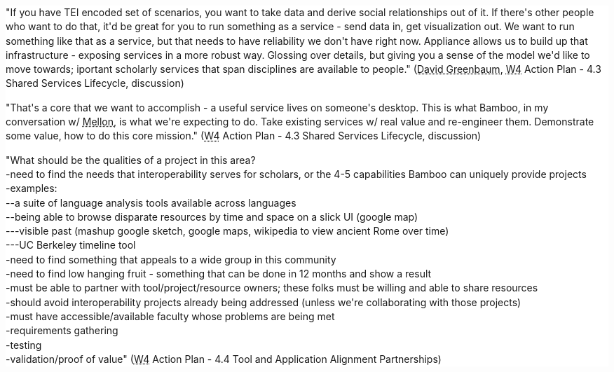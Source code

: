 <p>"If you have TEI encoded set of scenarios, you want to take data and derive social relationships out of it. If there's other people who want to do that, it'd be great for you to run something as a service - send data in, get visualization out. We want to run something like that as a service, but that needs to have reliability we don't have right now. Appliance allows us to build up that infrastructure - exposing services in a more robust way. Glossing over details, but giving you a sense of the model we'd like to move towards; iportant scholarly services that span disciplines are available to people." (<span class="glossary-term" title="David Greenbaum, Director of Data Services at the University of California, Berkeley, was a Co-Director of the Bamboo Planning Project."><abbr title="David Greenbaum, Director of Data Services at the University of California, Berkeley, was a Co-Director of the Bamboo Planning Project.">David Greenbaum</abbr></span>, <span class="glossary-term" title="Workshop 4 (April 16 - 18, 2009) included conversations about the discussion draft of the Bamboo Program Document, straw polls about interest in the program draft's areas of focus, and action plans by the groups that formed out of the straw polls."><abbr title="Workshop 4 (April 16 - 18, 2009) included conversations about the discussion draft of the Bamboo Program Document, straw polls about interest in the program draft's areas of focus, and action plans by the groups that formed out of the straw polls.">W4</abbr></span> Action Plan - 4.3 Shared Services Lifecycle, discussion)</p>

<p>"That's a core that we want to accomplish - a useful service lives on someone's desktop. This is what Bamboo, in my conversation w/ <span class="glossary-term" title="The Bamboo Planning Project received funding from the Andrew W. Mellon Foundation's Research in Information Technology Program (RIT), led by Ira Fuchs and Chris Mackie. The Bamboo Implementation Proposal was refined with that program in mind, but RIT was terminated before the proposal was funded."><abbr title="The Bamboo Planning Project received funding from the Andrew W. Mellon Foundation's Research in Information Technology Program (RIT), led by Ira Fuchs and Chris Mackie. The Bamboo Implementation Proposal was refined with that program in mind, but RIT was terminated before the proposal was funded.">Mellon</abbr></span>, is what we're expecting to do. Take existing services w/ real value and re-engineer them. Demonstrate some value, how to do this core mission." (<span class="glossary-term" title="Workshop 4 (April 16 - 18, 2009) included conversations about the discussion draft of the Bamboo Program Document, straw polls about interest in the program draft's areas of focus, and action plans by the groups that formed out of the straw polls."><abbr title="Workshop 4 (April 16 - 18, 2009) included conversations about the discussion draft of the Bamboo Program Document, straw polls about interest in the program draft's areas of focus, and action plans by the groups that formed out of the straw polls.">W4</abbr></span> Action Plan - 4.3 Shared Services Lifecycle, discussion)</p>

<p>"What should be the qualities of a project in this area?<br />
-need to find the needs that interoperability serves for scholars, or the 4-5 capabilities Bamboo can uniquely provide projects<br />
-examples:<br />
--a suite of language analysis tools available across languages<br />
--being able to browse disparate resources by time and space on a slick UI (google map)<br />
---visible past (mashup google sketch, google maps, wikipedia to view ancient Rome over time)<br />
---UC Berkeley timeline tool<br />
-need to find something that appeals to a wide group in this community<br />
-need to find low hanging fruit - something that can be done in 12 months and show a result<br />
-must be able to partner with tool/project/resource owners; these folks must be willing and able to share resources<br />
-should avoid interoperability projects already being addressed (unless we're collaborating with those projects)<br />
-must have accessible/available faculty whose problems are being met<br />
-requirements gathering<br />
-testing<br />
-validation/proof of value" (<span class="glossary-term" title="Workshop 4 (April 16 - 18, 2009) included conversations about the discussion draft of the Bamboo Program Document, straw polls about interest in the program draft's areas of focus, and action plans by the groups that formed out of the straw polls."><abbr title="Workshop 4 (April 16 - 18, 2009) included conversations about the discussion draft of the Bamboo Program Document, straw polls about interest in the program draft's areas of focus, and action plans by the groups that formed out of the straw polls.">W4</abbr></span> Action Plan - 4.4 Tool and Application Alignment Partnerships)</p>
